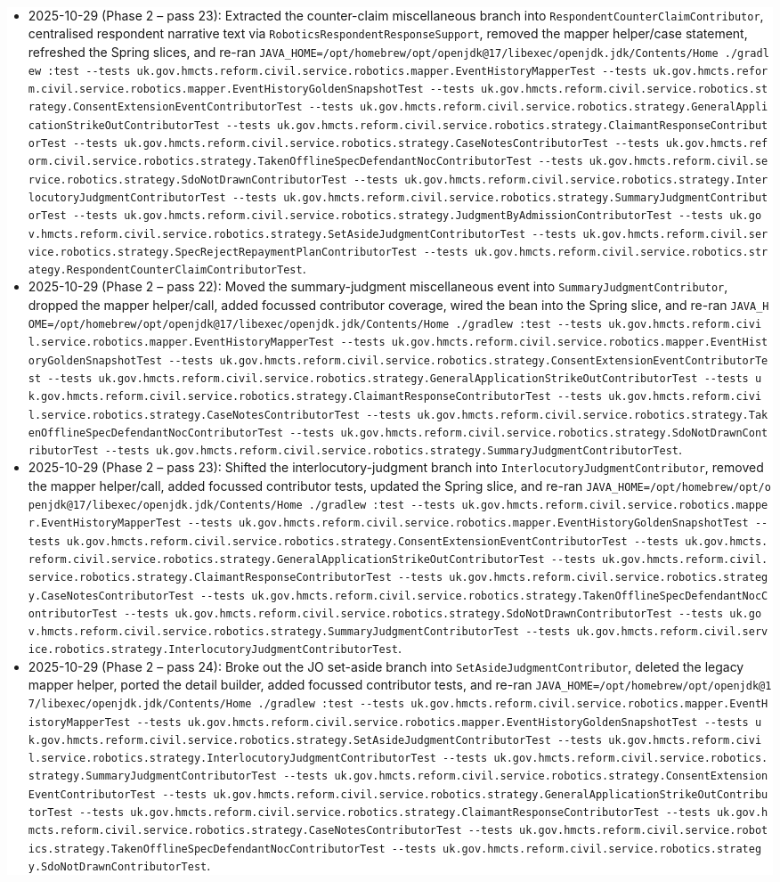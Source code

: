 - 2025-10-29 (Phase 2 – pass 23): Extracted the counter-claim miscellaneous branch into `RespondentCounterClaimContributor`, centralised respondent narrative text via `RoboticsRespondentResponseSupport`, removed the mapper helper/case statement, refreshed the Spring slices, and re-ran `JAVA_HOME=/opt/homebrew/opt/openjdk@17/libexec/openjdk.jdk/Contents/Home ./gradlew :test --tests uk.gov.hmcts.reform.civil.service.robotics.mapper.EventHistoryMapperTest --tests uk.gov.hmcts.reform.civil.service.robotics.mapper.EventHistoryGoldenSnapshotTest --tests uk.gov.hmcts.reform.civil.service.robotics.strategy.ConsentExtensionEventContributorTest --tests uk.gov.hmcts.reform.civil.service.robotics.strategy.GeneralApplicationStrikeOutContributorTest --tests uk.gov.hmcts.reform.civil.service.robotics.strategy.ClaimantResponseContributorTest --tests uk.gov.hmcts.reform.civil.service.robotics.strategy.CaseNotesContributorTest --tests uk.gov.hmcts.reform.civil.service.robotics.strategy.TakenOfflineSpecDefendantNocContributorTest --tests uk.gov.hmcts.reform.civil.service.robotics.strategy.SdoNotDrawnContributorTest --tests uk.gov.hmcts.reform.civil.service.robotics.strategy.InterlocutoryJudgmentContributorTest --tests uk.gov.hmcts.reform.civil.service.robotics.strategy.SummaryJudgmentContributorTest --tests uk.gov.hmcts.reform.civil.service.robotics.strategy.JudgmentByAdmissionContributorTest --tests uk.gov.hmcts.reform.civil.service.robotics.strategy.SetAsideJudgmentContributorTest --tests uk.gov.hmcts.reform.civil.service.robotics.strategy.SpecRejectRepaymentPlanContributorTest --tests uk.gov.hmcts.reform.civil.service.robotics.strategy.RespondentCounterClaimContributorTest`.
- 2025-10-29 (Phase 2 – pass 22): Moved the summary-judgment miscellaneous event into `SummaryJudgmentContributor`, dropped the mapper helper/call, added focussed contributor coverage, wired the bean into the Spring slice, and re-ran `JAVA_HOME=/opt/homebrew/opt/openjdk@17/libexec/openjdk.jdk/Contents/Home ./gradlew :test --tests uk.gov.hmcts.reform.civil.service.robotics.mapper.EventHistoryMapperTest --tests uk.gov.hmcts.reform.civil.service.robotics.mapper.EventHistoryGoldenSnapshotTest --tests uk.gov.hmcts.reform.civil.service.robotics.strategy.ConsentExtensionEventContributorTest --tests uk.gov.hmcts.reform.civil.service.robotics.strategy.GeneralApplicationStrikeOutContributorTest --tests uk.gov.hmcts.reform.civil.service.robotics.strategy.ClaimantResponseContributorTest --tests uk.gov.hmcts.reform.civil.service.robotics.strategy.CaseNotesContributorTest --tests uk.gov.hmcts.reform.civil.service.robotics.strategy.TakenOfflineSpecDefendantNocContributorTest --tests uk.gov.hmcts.reform.civil.service.robotics.strategy.SdoNotDrawnContributorTest --tests uk.gov.hmcts.reform.civil.service.robotics.strategy.SummaryJudgmentContributorTest`.
- 2025-10-29 (Phase 2 – pass 23): Shifted the interlocutory-judgment branch into `InterlocutoryJudgmentContributor`, removed the mapper helper/call, added focussed contributor tests, updated the Spring slice, and re-ran `JAVA_HOME=/opt/homebrew/opt/openjdk@17/libexec/openjdk.jdk/Contents/Home ./gradlew :test --tests uk.gov.hmcts.reform.civil.service.robotics.mapper.EventHistoryMapperTest --tests uk.gov.hmcts.reform.civil.service.robotics.mapper.EventHistoryGoldenSnapshotTest --tests uk.gov.hmcts.reform.civil.service.robotics.strategy.ConsentExtensionEventContributorTest --tests uk.gov.hmcts.reform.civil.service.robotics.strategy.GeneralApplicationStrikeOutContributorTest --tests uk.gov.hmcts.reform.civil.service.robotics.strategy.ClaimantResponseContributorTest --tests uk.gov.hmcts.reform.civil.service.robotics.strategy.CaseNotesContributorTest --tests uk.gov.hmcts.reform.civil.service.robotics.strategy.TakenOfflineSpecDefendantNocContributorTest --tests uk.gov.hmcts.reform.civil.service.robotics.strategy.SdoNotDrawnContributorTest --tests uk.gov.hmcts.reform.civil.service.robotics.strategy.SummaryJudgmentContributorTest --tests uk.gov.hmcts.reform.civil.service.robotics.strategy.InterlocutoryJudgmentContributorTest`.
- 2025-10-29 (Phase 2 – pass 24): Broke out the JO set-aside branch into `SetAsideJudgmentContributor`, deleted the legacy mapper helper, ported the detail builder, added focussed contributor tests, and re-ran `JAVA_HOME=/opt/homebrew/opt/openjdk@17/libexec/openjdk.jdk/Contents/Home ./gradlew :test --tests uk.gov.hmcts.reform.civil.service.robotics.mapper.EventHistoryMapperTest --tests uk.gov.hmcts.reform.civil.service.robotics.mapper.EventHistoryGoldenSnapshotTest --tests uk.gov.hmcts.reform.civil.service.robotics.strategy.SetAsideJudgmentContributorTest --tests uk.gov.hmcts.reform.civil.service.robotics.strategy.InterlocutoryJudgmentContributorTest --tests uk.gov.hmcts.reform.civil.service.robotics.strategy.SummaryJudgmentContributorTest --tests uk.gov.hmcts.reform.civil.service.robotics.strategy.ConsentExtensionEventContributorTest --tests uk.gov.hmcts.reform.civil.service.robotics.strategy.GeneralApplicationStrikeOutContributorTest --tests uk.gov.hmcts.reform.civil.service.robotics.strategy.ClaimantResponseContributorTest --tests uk.gov.hmcts.reform.civil.service.robotics.strategy.CaseNotesContributorTest --tests uk.gov.hmcts.reform.civil.service.robotics.strategy.TakenOfflineSpecDefendantNocContributorTest --tests uk.gov.hmcts.reform.civil.service.robotics.strategy.SdoNotDrawnContributorTest`.